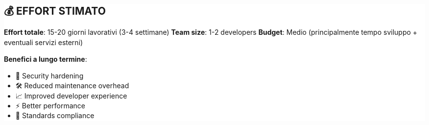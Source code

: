 
## 💰 EFFORT STIMATO

**Effort totale**: 15-20 giorni lavorativi (3-4 settimane)
**Team size**: 1-2 developers
**Budget**: Medio (principalmente tempo sviluppo + eventuali servizi esterni)

**Benefici a lungo termine**:
- 🔐 Security hardening
- 🛠️ Reduced maintenance overhead
- 📈 Improved developer experience
- ⚡ Better performance
- 📏 Standards compliance